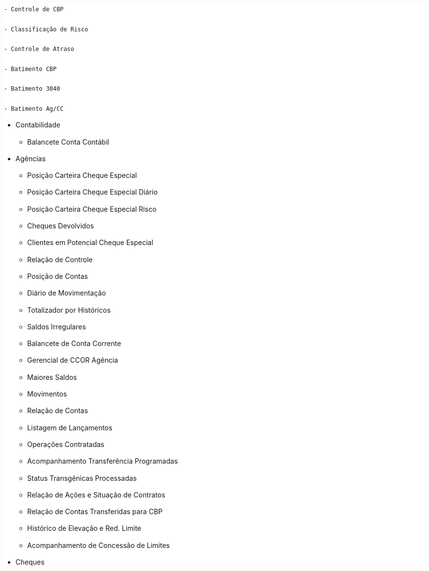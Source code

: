     - Controle de CBP

    - Classificação de Risco

    - Controle de Atraso

    - Batimento CBP

    - Batimento 3040

    - Batimento Ag/CC

  - Contabilidade

    - Balancete Conta Contábil

  - Agências

    - Posição Carteira Cheque Especial

    - Posição Carteira Cheque Especial Diário

    - Posição Carteira Cheque Especial Risco

    - Cheques Devolvidos

    - Clientes em Potencial Cheque Especial

    - Relação de Controle

    - Posição de Contas

    - Diário de Movimentação

    - Totalizador por Históricos

    - Saldos Irregulares

    - Balancete de Conta Corrente

    - Gerencial de CCOR Agência

    - Maiores Saldos

    - Movimentos

    - Relação de Contas

    - Listagem de Lançamentos

    - Operações Contratadas

    - Acompanhamento Transferência Programadas

    - Status Transgênicas Processadas

    - Relação de Ações e Situação de Contratos

    - Relação de Contas Transferidas para CBP

    - Histórico de Elevação e Red. Limite

    - Acompanhamento de Concessão de Limites

  - Cheques
